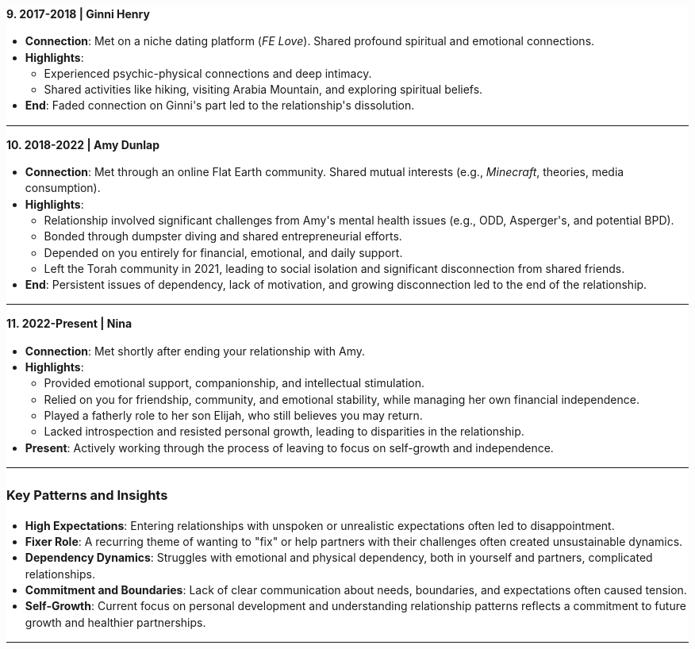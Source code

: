 
**9. 2017-2018 | Ginni Henry**  
- **Connection**: Met on a niche dating platform (*FE Love*). Shared profound spiritual and emotional connections.  
- **Highlights**:  
  - Experienced psychic-physical connections and deep intimacy.  
  - Shared activities like hiking, visiting Arabia Mountain, and exploring spiritual beliefs.  
- **End**: Faded connection on Ginni's part led to the relationship's dissolution.  

---

**10. 2018-2022 | Amy Dunlap**  
- **Connection**: Met through an online Flat Earth community. Shared mutual interests (e.g., *Minecraft*, theories, media consumption).  
- **Highlights**:  
  - Relationship involved significant challenges from Amy's mental health issues (e.g., ODD, Asperger's, and potential BPD).  
  - Bonded through dumpster diving and shared entrepreneurial efforts.  
  - Depended on you entirely for financial, emotional, and daily support.  
  - Left the Torah community in 2021, leading to social isolation and significant disconnection from shared friends.  
- **End**: Persistent issues of dependency, lack of motivation, and growing disconnection led to the end of the relationship.  

---

**11. 2022-Present | Nina**  
- **Connection**: Met shortly after ending your relationship with Amy.  
- **Highlights**:  
  - Provided emotional support, companionship, and intellectual stimulation.  
  - Relied on you for friendship, community, and emotional stability, while managing her own financial independence.  
  - Played a fatherly role to her son Elijah, who still believes you may return.  
  - Lacked introspection and resisted personal growth, leading to disparities in the relationship.  
- **Present**: Actively working through the process of leaving to focus on self-growth and independence.  

---

### **Key Patterns and Insights**  

- **High Expectations**: Entering relationships with unspoken or unrealistic expectations often led to disappointment.  
- **Fixer Role**: A recurring theme of wanting to "fix" or help partners with their challenges often created unsustainable dynamics.  
- **Dependency Dynamics**: Struggles with emotional and physical dependency, both in yourself and partners, complicated relationships.  
- **Commitment and Boundaries**: Lack of clear communication about needs, boundaries, and expectations often caused tension.  
- **Self-Growth**: Current focus on personal development and understanding relationship patterns reflects a commitment to future growth and healthier partnerships.  

---
